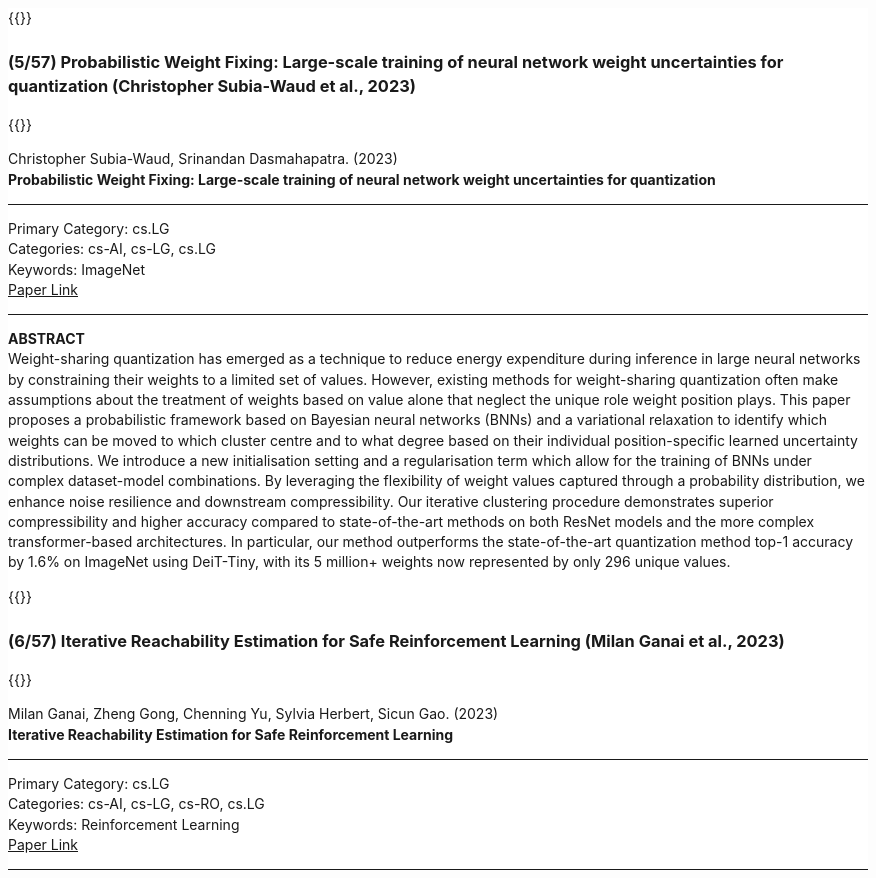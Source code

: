 {{</citation>}}


### (5/57) Probabilistic Weight Fixing: Large-scale training of neural network weight uncertainties for quantization (Christopher Subia-Waud et al., 2023)

{{<citation>}}

Christopher Subia-Waud, Srinandan Dasmahapatra. (2023)  
**Probabilistic Weight Fixing: Large-scale training of neural network weight uncertainties for quantization**  

---
Primary Category: cs.LG  
Categories: cs-AI, cs-LG, cs.LG  
Keywords: ImageNet  
[Paper Link](http://arxiv.org/abs/2309.13575v2)  

---


**ABSTRACT**  
Weight-sharing quantization has emerged as a technique to reduce energy expenditure during inference in large neural networks by constraining their weights to a limited set of values. However, existing methods for weight-sharing quantization often make assumptions about the treatment of weights based on value alone that neglect the unique role weight position plays. This paper proposes a probabilistic framework based on Bayesian neural networks (BNNs) and a variational relaxation to identify which weights can be moved to which cluster centre and to what degree based on their individual position-specific learned uncertainty distributions. We introduce a new initialisation setting and a regularisation term which allow for the training of BNNs under complex dataset-model combinations. By leveraging the flexibility of weight values captured through a probability distribution, we enhance noise resilience and downstream compressibility. Our iterative clustering procedure demonstrates superior compressibility and higher accuracy compared to state-of-the-art methods on both ResNet models and the more complex transformer-based architectures. In particular, our method outperforms the state-of-the-art quantization method top-1 accuracy by 1.6% on ImageNet using DeiT-Tiny, with its 5 million+ weights now represented by only 296 unique values.

{{</citation>}}


### (6/57) Iterative Reachability Estimation for Safe Reinforcement Learning (Milan Ganai et al., 2023)

{{<citation>}}

Milan Ganai, Zheng Gong, Chenning Yu, Sylvia Herbert, Sicun Gao. (2023)  
**Iterative Reachability Estimation for Safe Reinforcement Learning**  

---
Primary Category: cs.LG  
Categories: cs-AI, cs-LG, cs-RO, cs.LG  
Keywords: Reinforcement Learning  
[Paper Link](http://arxiv.org/abs/2309.13528v1)  

---
